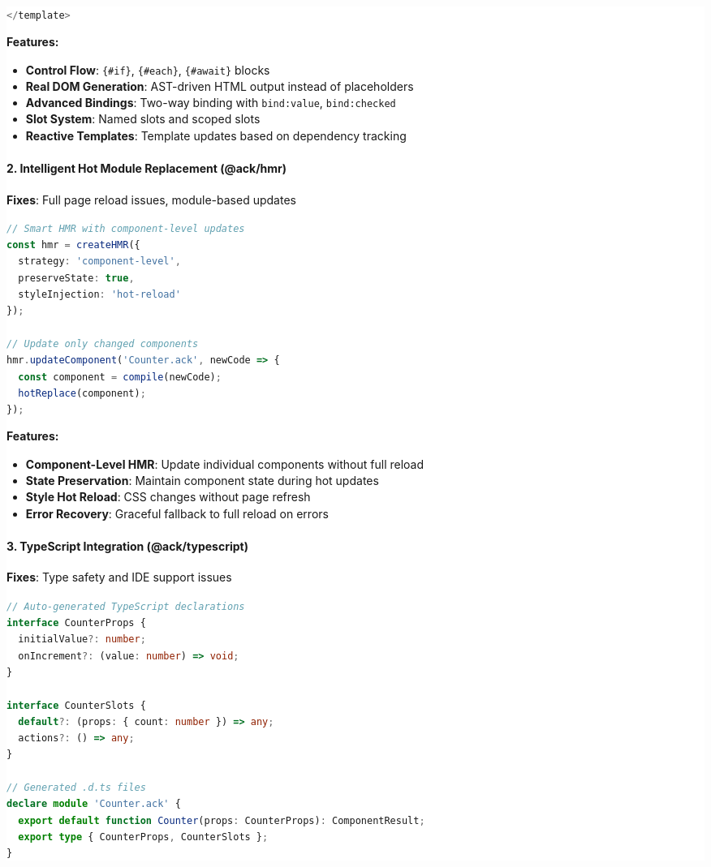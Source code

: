 ```typescript
</template>
```

**Features:**
- **Control Flow**: `{#if}`, `{#each}`, `{#await}` blocks
- **Real DOM Generation**: AST-driven HTML output instead of placeholders
- **Advanced Bindings**: Two-way binding with `bind:value`, `bind:checked`
- **Slot System**: Named slots and scoped slots
- **Reactive Templates**: Template updates based on dependency tracking

#### 2. **Intelligent Hot Module Replacement (@ack/hmr)**
**Fixes**: Full page reload issues, module-based updates

```typescript
// Smart HMR with component-level updates
const hmr = createHMR({
  strategy: 'component-level',
  preserveState: true,
  styleInjection: 'hot-reload'
});

// Update only changed components
hmr.updateComponent('Counter.ack', newCode => {
  const component = compile(newCode);
  hotReplace(component);
});
```

**Features:**
- **Component-Level HMR**: Update individual components without full reload
- **State Preservation**: Maintain component state during hot updates
- **Style Hot Reload**: CSS changes without page refresh
- **Error Recovery**: Graceful fallback to full reload on errors

#### 3. **TypeScript Integration (@ack/typescript)**
**Fixes**: Type safety and IDE support issues

```typescript
// Auto-generated TypeScript declarations
interface CounterProps {
  initialValue?: number;
  onIncrement?: (value: number) => void;
}

interface CounterSlots {
  default?: (props: { count: number }) => any;
  actions?: () => any;
}

// Generated .d.ts files
declare module 'Counter.ack' {
  export default function Counter(props: CounterProps): ComponentResult;
  export type { CounterProps, CounterSlots };
}
```
